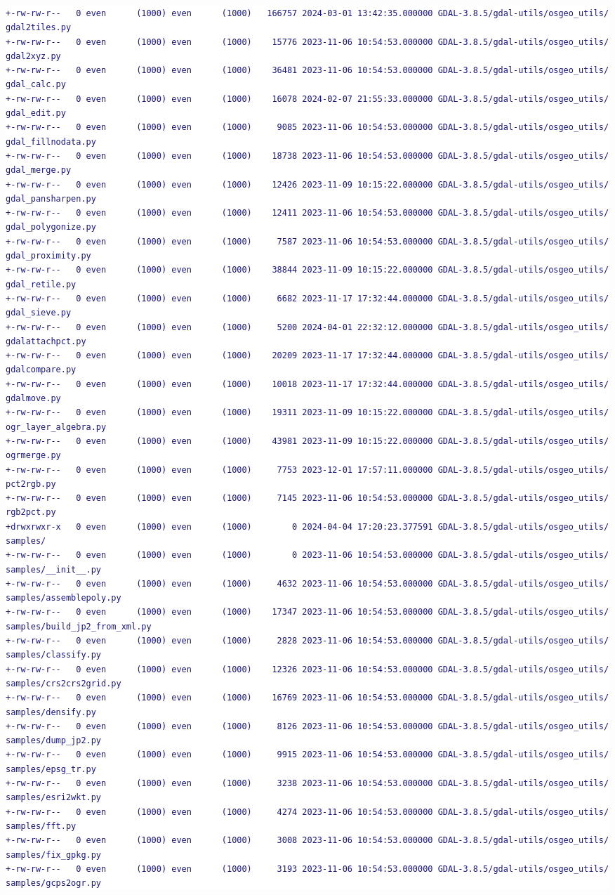 ```diff
+-rw-rw-r--   0 even      (1000) even      (1000)   166757 2024-03-01 13:42:35.000000 GDAL-3.8.5/gdal-utils/osgeo_utils/gdal2tiles.py
+-rw-rw-r--   0 even      (1000) even      (1000)    15776 2023-11-06 10:54:53.000000 GDAL-3.8.5/gdal-utils/osgeo_utils/gdal2xyz.py
+-rw-rw-r--   0 even      (1000) even      (1000)    36481 2023-11-06 10:54:53.000000 GDAL-3.8.5/gdal-utils/osgeo_utils/gdal_calc.py
+-rw-rw-r--   0 even      (1000) even      (1000)    16078 2024-02-07 21:55:33.000000 GDAL-3.8.5/gdal-utils/osgeo_utils/gdal_edit.py
+-rw-rw-r--   0 even      (1000) even      (1000)     9085 2023-11-06 10:54:53.000000 GDAL-3.8.5/gdal-utils/osgeo_utils/gdal_fillnodata.py
+-rw-rw-r--   0 even      (1000) even      (1000)    18738 2023-11-06 10:54:53.000000 GDAL-3.8.5/gdal-utils/osgeo_utils/gdal_merge.py
+-rw-rw-r--   0 even      (1000) even      (1000)    12426 2023-11-09 10:15:22.000000 GDAL-3.8.5/gdal-utils/osgeo_utils/gdal_pansharpen.py
+-rw-rw-r--   0 even      (1000) even      (1000)    12411 2023-11-06 10:54:53.000000 GDAL-3.8.5/gdal-utils/osgeo_utils/gdal_polygonize.py
+-rw-rw-r--   0 even      (1000) even      (1000)     7587 2023-11-06 10:54:53.000000 GDAL-3.8.5/gdal-utils/osgeo_utils/gdal_proximity.py
+-rw-rw-r--   0 even      (1000) even      (1000)    38844 2023-11-09 10:15:22.000000 GDAL-3.8.5/gdal-utils/osgeo_utils/gdal_retile.py
+-rw-rw-r--   0 even      (1000) even      (1000)     6682 2023-11-17 17:32:44.000000 GDAL-3.8.5/gdal-utils/osgeo_utils/gdal_sieve.py
+-rw-rw-r--   0 even      (1000) even      (1000)     5200 2024-04-01 22:32:12.000000 GDAL-3.8.5/gdal-utils/osgeo_utils/gdalattachpct.py
+-rw-rw-r--   0 even      (1000) even      (1000)    20209 2023-11-17 17:32:44.000000 GDAL-3.8.5/gdal-utils/osgeo_utils/gdalcompare.py
+-rw-rw-r--   0 even      (1000) even      (1000)    10018 2023-11-17 17:32:44.000000 GDAL-3.8.5/gdal-utils/osgeo_utils/gdalmove.py
+-rw-rw-r--   0 even      (1000) even      (1000)    19311 2023-11-09 10:15:22.000000 GDAL-3.8.5/gdal-utils/osgeo_utils/ogr_layer_algebra.py
+-rw-rw-r--   0 even      (1000) even      (1000)    43981 2023-11-09 10:15:22.000000 GDAL-3.8.5/gdal-utils/osgeo_utils/ogrmerge.py
+-rw-rw-r--   0 even      (1000) even      (1000)     7753 2023-12-01 17:57:11.000000 GDAL-3.8.5/gdal-utils/osgeo_utils/pct2rgb.py
+-rw-rw-r--   0 even      (1000) even      (1000)     7145 2023-11-06 10:54:53.000000 GDAL-3.8.5/gdal-utils/osgeo_utils/rgb2pct.py
+drwxrwxr-x   0 even      (1000) even      (1000)        0 2024-04-04 17:20:23.377591 GDAL-3.8.5/gdal-utils/osgeo_utils/samples/
+-rw-rw-r--   0 even      (1000) even      (1000)        0 2023-11-06 10:54:53.000000 GDAL-3.8.5/gdal-utils/osgeo_utils/samples/__init__.py
+-rw-rw-r--   0 even      (1000) even      (1000)     4632 2023-11-06 10:54:53.000000 GDAL-3.8.5/gdal-utils/osgeo_utils/samples/assemblepoly.py
+-rw-rw-r--   0 even      (1000) even      (1000)    17347 2023-11-06 10:54:53.000000 GDAL-3.8.5/gdal-utils/osgeo_utils/samples/build_jp2_from_xml.py
+-rw-rw-r--   0 even      (1000) even      (1000)     2828 2023-11-06 10:54:53.000000 GDAL-3.8.5/gdal-utils/osgeo_utils/samples/classify.py
+-rw-rw-r--   0 even      (1000) even      (1000)    12326 2023-11-06 10:54:53.000000 GDAL-3.8.5/gdal-utils/osgeo_utils/samples/crs2crs2grid.py
+-rw-rw-r--   0 even      (1000) even      (1000)    16769 2023-11-06 10:54:53.000000 GDAL-3.8.5/gdal-utils/osgeo_utils/samples/densify.py
+-rw-rw-r--   0 even      (1000) even      (1000)     8126 2023-11-06 10:54:53.000000 GDAL-3.8.5/gdal-utils/osgeo_utils/samples/dump_jp2.py
+-rw-rw-r--   0 even      (1000) even      (1000)     9915 2023-11-06 10:54:53.000000 GDAL-3.8.5/gdal-utils/osgeo_utils/samples/epsg_tr.py
+-rw-rw-r--   0 even      (1000) even      (1000)     3238 2023-11-06 10:54:53.000000 GDAL-3.8.5/gdal-utils/osgeo_utils/samples/esri2wkt.py
+-rw-rw-r--   0 even      (1000) even      (1000)     4274 2023-11-06 10:54:53.000000 GDAL-3.8.5/gdal-utils/osgeo_utils/samples/fft.py
+-rw-rw-r--   0 even      (1000) even      (1000)     3008 2023-11-06 10:54:53.000000 GDAL-3.8.5/gdal-utils/osgeo_utils/samples/fix_gpkg.py
+-rw-rw-r--   0 even      (1000) even      (1000)     3193 2023-11-06 10:54:53.000000 GDAL-3.8.5/gdal-utils/osgeo_utils/samples/gcps2ogr.py
```